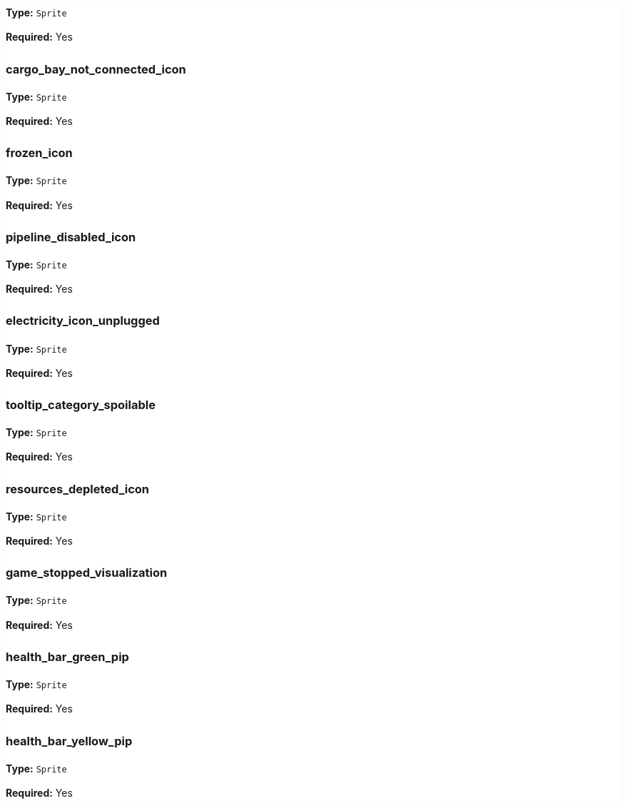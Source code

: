 **Type:** `Sprite`

**Required:** Yes

### cargo_bay_not_connected_icon

**Type:** `Sprite`

**Required:** Yes

### frozen_icon

**Type:** `Sprite`

**Required:** Yes

### pipeline_disabled_icon

**Type:** `Sprite`

**Required:** Yes

### electricity_icon_unplugged

**Type:** `Sprite`

**Required:** Yes

### tooltip_category_spoilable

**Type:** `Sprite`

**Required:** Yes

### resources_depleted_icon

**Type:** `Sprite`

**Required:** Yes

### game_stopped_visualization

**Type:** `Sprite`

**Required:** Yes

### health_bar_green_pip

**Type:** `Sprite`

**Required:** Yes

### health_bar_yellow_pip

**Type:** `Sprite`

**Required:** Yes
